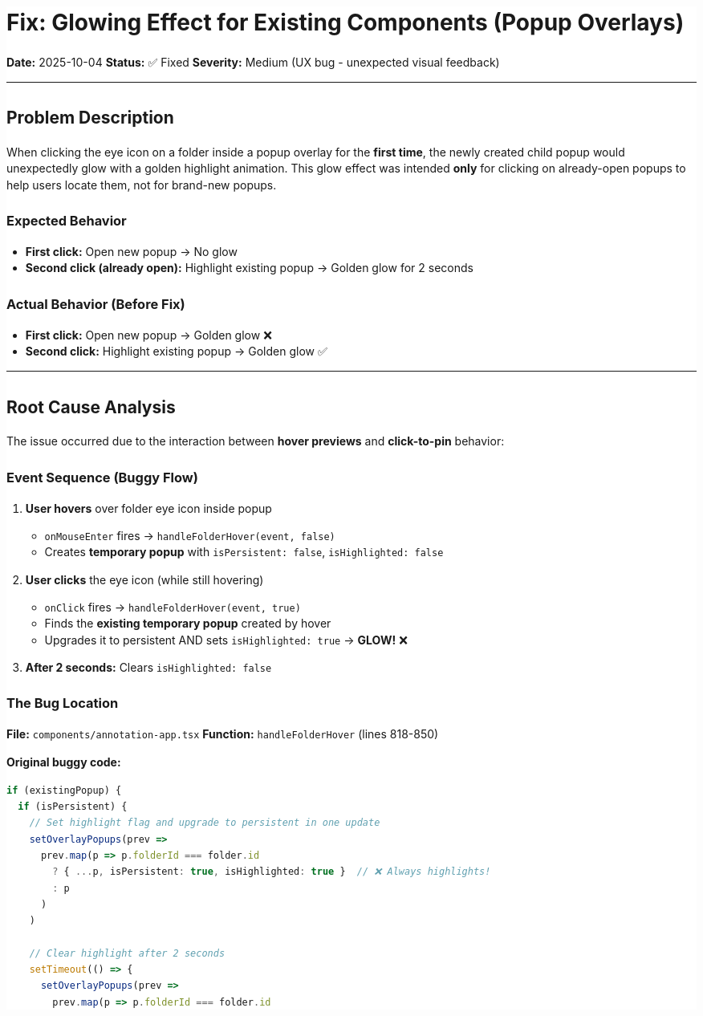 # Fix: Glowing Effect for Existing Components (Popup Overlays)

**Date:** 2025-10-04
**Status:** ✅ Fixed
**Severity:** Medium (UX bug - unexpected visual feedback)

---

## Problem Description

When clicking the eye icon on a folder inside a popup overlay for the **first time**, the newly created child popup would unexpectedly glow with a golden highlight animation. This glow effect was intended **only** for clicking on already-open popups to help users locate them, not for brand-new popups.

### Expected Behavior
- **First click:** Open new popup → No glow
- **Second click (already open):** Highlight existing popup → Golden glow for 2 seconds

### Actual Behavior (Before Fix)
- **First click:** Open new popup → Golden glow ❌
- **Second click:** Highlight existing popup → Golden glow ✅

---

## Root Cause Analysis

The issue occurred due to the interaction between **hover previews** and **click-to-pin** behavior:

### Event Sequence (Buggy Flow)

1. **User hovers** over folder eye icon inside popup
   - `onMouseEnter` fires → `handleFolderHover(event, false)`
   - Creates **temporary popup** with `isPersistent: false`, `isHighlighted: false`

2. **User clicks** the eye icon (while still hovering)
   - `onClick` fires → `handleFolderHover(event, true)`
   - Finds the **existing temporary popup** created by hover
   - Upgrades it to persistent AND sets `isHighlighted: true` → **GLOW!** ❌

3. **After 2 seconds:** Clears `isHighlighted: false`

### The Bug Location

**File:** `components/annotation-app.tsx`
**Function:** `handleFolderHover` (lines 818-850)

**Original buggy code:**
```typescript
if (existingPopup) {
  if (isPersistent) {
    // Set highlight flag and upgrade to persistent in one update
    setOverlayPopups(prev =>
      prev.map(p => p.folderId === folder.id
        ? { ...p, isPersistent: true, isHighlighted: true }  // ❌ Always highlights!
        : p
      )
    )

    // Clear highlight after 2 seconds
    setTimeout(() => {
      setOverlayPopups(prev =>
        prev.map(p => p.folderId === folder.id
```